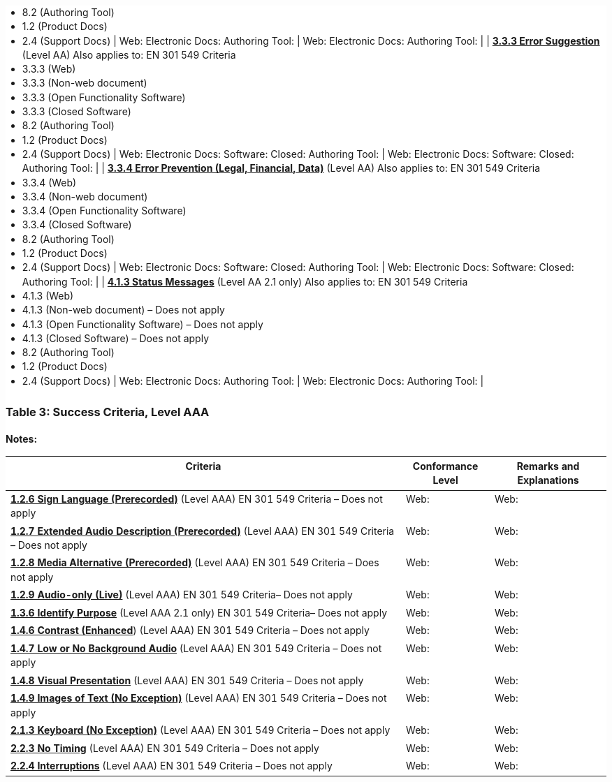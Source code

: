 - 8.2 (Authoring Tool)
- 1.2 (Product Docs)
- 2.4 (Support Docs)
  | Web: Electronic Docs: Authoring Tool: | Web: Electronic Docs: Authoring Tool: |
  | [**3.3.3 Error Suggestion**](http://www.w3.org/TR/WCAG20/#minimize-error-suggestions) (Level AA) Also applies to: EN 301 549 Criteria
- 3.3.3 (Web)
- 3.3.3 (Non-web document)
- 3.3.3 (Open Functionality Software)
- 3.3.3 (Closed Software)
- 8.2 (Authoring Tool)
- 1.2 (Product Docs)
- 2.4 (Support Docs)
  | Web: Electronic Docs: Software: Closed: Authoring Tool: | Web: Electronic Docs: Software: Closed: Authoring Tool: |
  | [**3.3.4 Error Prevention (Legal, Financial, Data)**](http://www.w3.org/TR/WCAG20/#minimize-error-reversible) (Level AA) Also applies to: EN 301 549 Criteria
- 3.3.4 (Web)
- 3.3.4 (Non-web document)
- 3.3.4 (Open Functionality Software)
- 3.3.4 (Closed Software)
- 8.2 (Authoring Tool)
- 1.2 (Product Docs)
- 2.4 (Support Docs)
  | Web: Electronic Docs: Software: Closed: Authoring Tool: | Web: Electronic Docs: Software: Closed: Authoring Tool: |
  | [**4.1.3 Status Messages**](https://www.w3.org/TR/WCAG21/#status-messages) (Level AA 2.1 only) Also applies to: EN 301 549 Criteria
- 4.1.3 (Web)
- 4.1.3 (Non-web document) – Does not apply
- 4.1.3 (Open Functionality Software) – Does not apply
- 4.1.3 (Closed Software) – Does not apply
- 8.2 (Authoring Tool)
- 1.2 (Product Docs)
- 2.4 (Support Docs)
  | Web: Electronic Docs: Authoring Tool: | Web: Electronic Docs: Authoring Tool: |

### Table 3: Success Criteria, Level AAA

**Notes:**

| **Criteria**                                                                                                                                                 | **Conformance Level** | **Remarks and Explanations** |
| ------------------------------------------------------------------------------------------------------------------------------------------------------------ | --------------------- | ---------------------------- |
| [**1.2.6 Sign Language (Prerecorded)**](http://www.w3.org/TR/WCAG20/#media-equiv-sign) (Level AAA) EN 301 549 Criteria – Does not apply                      | Web:                  | Web:                         |
| [**1.2.7 Extended Audio Description (Prerecorded)**](http://www.w3.org/TR/WCAG20/#media-equiv-extended-ad) (Level AAA) EN 301 549 Criteria – Does not apply  | Web:                  | Web:                         |
| [**1.2.8 Media Alternative (Prerecorded)**](http://www.w3.org/TR/WCAG20/#media-equiv-text-doc) (Level AAA) EN 301 549 Criteria – Does not apply              | Web:                  | Web:                         |
| [**1.2.9 Audio-only (Live)**](http://www.w3.org/TR/WCAG20/#media-equiv-live-audio-only) (Level AAA) EN 301 549 Criteria– Does not apply                      | Web:                  | Web:                         |
| [**1.3.6 Identify** **Purpose**](https://www.w3.org/TR/WCAG21/#identify-purpose) (Level AAA 2.1 only) EN 301 549 Criteria– Does not apply                    | Web:                  | Web:                         |
| [**1.4.6 Contrast (Enhanced**](http://www.w3.org/TR/WCAG20/#visual-audio-contrast7)) (Level AAA) EN 301 549 Criteria – Does not apply                        | Web:                  | Web:                         |
| [**1.4.7 Low or No Background Audio**](http://www.w3.org/TR/WCAG20/#visual-audio-contrast-noaudio) (Level AAA) EN 301 549 Criteria – Does not apply          | Web:                  | Web:                         |
| [**1.4.8 Visual Presentation**](http://www.w3.org/TR/WCAG20/#visual-audio-contrast-visual-presentation) (Level AAA) EN 301 549 Criteria – Does not apply     | Web:                  | Web:                         |
| [**1.4.9 Images of Text (No Exception)**](http://www.w3.org/TR/WCAG20/#visual-audio-contrast-text-images) (Level AAA) EN 301 549 Criteria – Does not apply   | Web:                  | Web:                         |
| [**2.1.3 Keyboard (No Exception)**](http://www.w3.org/TR/WCAG20/#keyboard-operation-all-funcs) (Level AAA) EN 301 549 Criteria – Does not apply              | Web:                  | Web:                         |
| [**2.2.3 No Timing**](http://www.w3.org/TR/WCAG20/#time-limits-no-exceptions) (Level AAA) EN 301 549 Criteria – Does not apply                               | Web:                  | Web:                         |
| [**2.2.4 Interruptions**](http://www.w3.org/TR/WCAG20/#time-limits-postponed) (Level AAA) EN 301 549 Criteria – Does not apply                               | Web:                  | Web:                         |